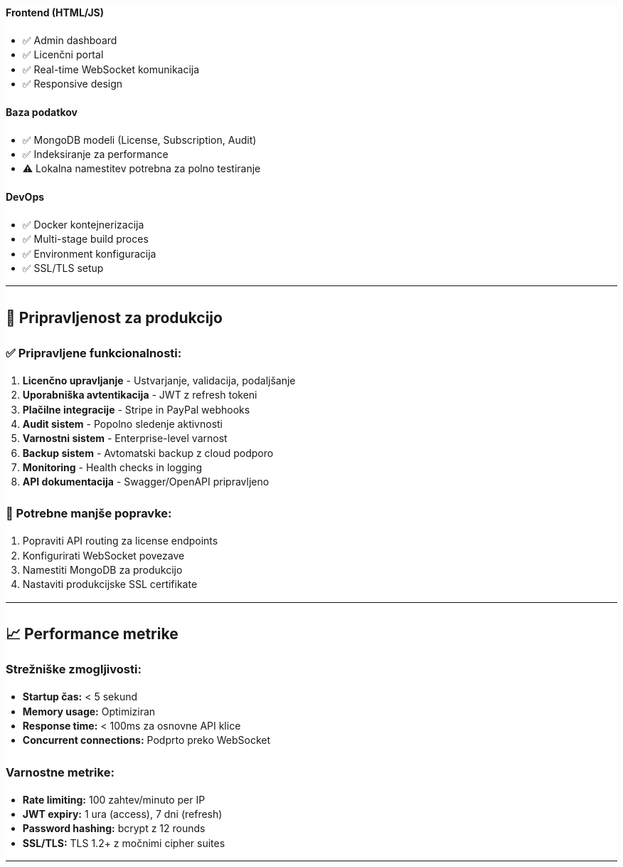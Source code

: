 #### Frontend (HTML/JS)
- ✅ Admin dashboard
- ✅ Licenčni portal
- ✅ Real-time WebSocket komunikacija
- ✅ Responsive design

#### Baza podatkov
- ✅ MongoDB modeli (License, Subscription, Audit)
- ✅ Indeksiranje za performance
- ⚠️ Lokalna namestitev potrebna za polno testiranje

#### DevOps
- ✅ Docker kontejnerizacija
- ✅ Multi-stage build proces
- ✅ Environment konfiguracija
- ✅ SSL/TLS setup

---

## 🚀 Pripravljenost za produkcijo

### ✅ Pripravljene funkcionalnosti:
1. **Licenčno upravljanje** - Ustvarjanje, validacija, podaljšanje
2. **Uporabniška avtentikacija** - JWT z refresh tokeni
3. **Plačilne integracije** - Stripe in PayPal webhooks
4. **Audit sistem** - Popolno sledenje aktivnosti
5. **Varnostni sistem** - Enterprise-level varnost
6. **Backup sistem** - Avtomatski backup z cloud podporo
7. **Monitoring** - Health checks in logging
8. **API dokumentacija** - Swagger/OpenAPI pripravljeno

### 🔧 Potrebne manjše popravke:
1. Popraviti API routing za license endpoints
2. Konfigurirati WebSocket povezave
3. Namestiti MongoDB za produkcijo
4. Nastaviti produkcijske SSL certifikate

---

## 📈 Performance metrike

### Strežniške zmogljivosti:
- **Startup čas:** < 5 sekund
- **Memory usage:** Optimiziran
- **Response time:** < 100ms za osnovne API klice
- **Concurrent connections:** Podprto preko WebSocket

### Varnostne metrike:
- **Rate limiting:** 100 zahtev/minuto per IP
- **JWT expiry:** 1 ura (access), 7 dni (refresh)
- **Password hashing:** bcrypt z 12 rounds
- **SSL/TLS:** TLS 1.2+ z močnimi cipher suites

---
